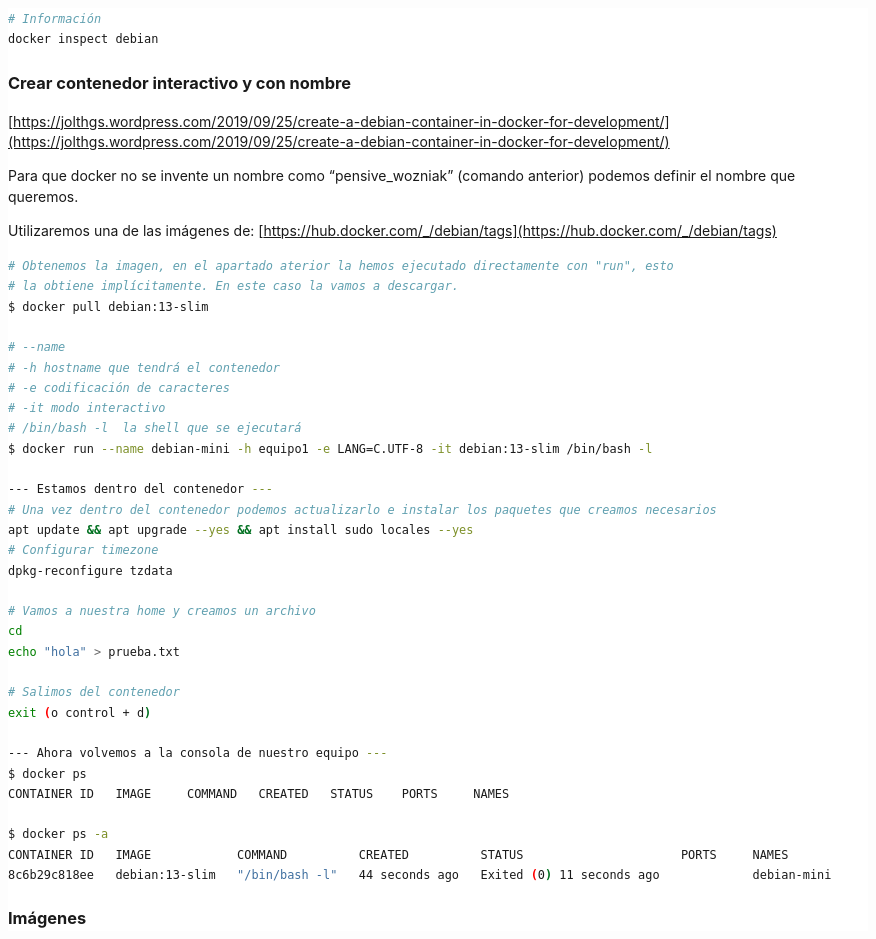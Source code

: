 ```bash
# Información
docker inspect debian
```

### Crear contenedor interactivo y con nombre

[https://jolthgs.wordpress.com/2019/09/25/create-a-debian-container-in-docker-for-development/](https://jolthgs.wordpress.com/2019/09/25/create-a-debian-container-in-docker-for-development/)

Para que docker no se invente un nombre como “pensive_wozniak” (comando anterior) podemos definir el nombre que queremos.

Utilizaremos una de las imágenes de: [https://hub.docker.com/_/debian/tags](https://hub.docker.com/_/debian/tags)

```bash
# Obtenemos la imagen, en el apartado aterior la hemos ejecutado directamente con "run", esto
# la obtiene implícitamente. En este caso la vamos a descargar.
$ docker pull debian:13-slim

# --name
# -h hostname que tendrá el contenedor
# -e codificación de caracteres
# -it modo interactivo
# /bin/bash -l  la shell que se ejecutará
$ docker run --name debian-mini -h equipo1 -e LANG=C.UTF-8 -it debian:13-slim /bin/bash -l

--- Estamos dentro del contenedor ---
# Una vez dentro del contenedor podemos actualizarlo e instalar los paquetes que creamos necesarios
apt update && apt upgrade --yes && apt install sudo locales --yes
# Configurar timezone
dpkg-reconfigure tzdata

# Vamos a nuestra home y creamos un archivo
cd
echo "hola" > prueba.txt

# Salimos del contenedor
exit (o control + d)

--- Ahora volvemos a la consola de nuestro equipo ---
$ docker ps
CONTAINER ID   IMAGE     COMMAND   CREATED   STATUS    PORTS     NAMES

$ docker ps -a
CONTAINER ID   IMAGE            COMMAND          CREATED          STATUS                      PORTS     NAMES
8c6b29c818ee   debian:13-slim   "/bin/bash -l"   44 seconds ago   Exited (0) 11 seconds ago             debian-mini
```

### Imágenes
